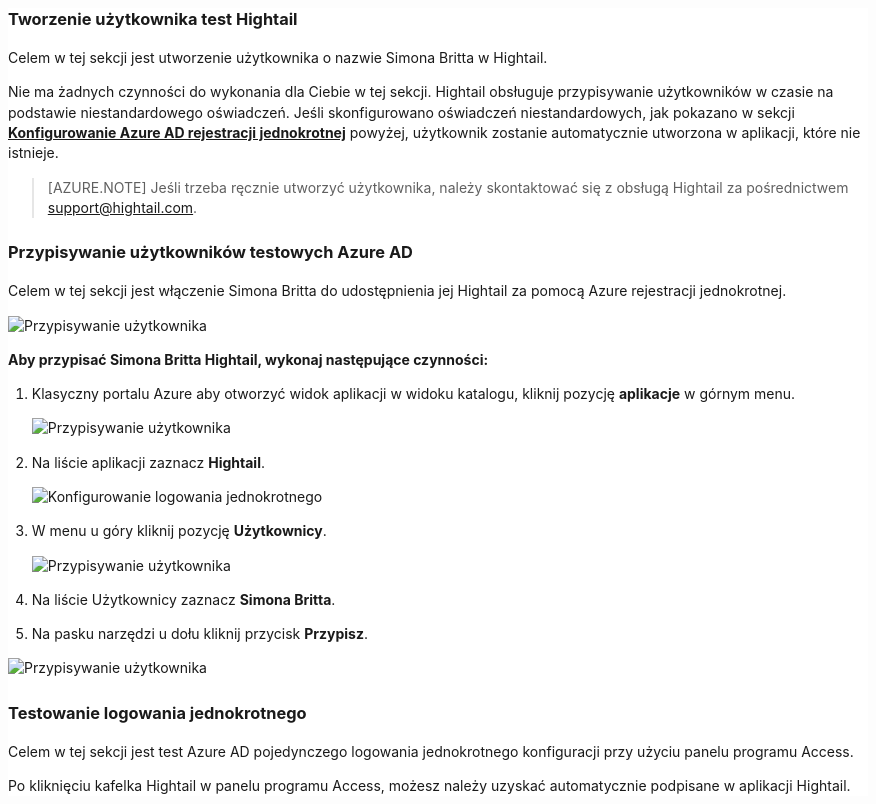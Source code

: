 ### <a name="creating-a-hightail-test-user"></a>Tworzenie użytkownika test Hightail

Celem w tej sekcji jest utworzenie użytkownika o nazwie Simona Britta w Hightail. 

Nie ma żadnych czynności do wykonania dla Ciebie w tej sekcji. Hightail obsługuje przypisywanie użytkowników w czasie na podstawie niestandardowego oświadczeń. Jeśli skonfigurowano oświadczeń niestandardowych, jak pokazano w sekcji **[Konfigurowanie Azure AD rejestracji jednokrotnej](#configuring-azure-ad-single-sign-on)** powyżej, użytkownik zostanie automatycznie utworzona w aplikacji, które nie istnieje. 

> [AZURE.NOTE] Jeśli trzeba ręcznie utworzyć użytkownika, należy skontaktować się z obsługą Hightail za pośrednictwem [support@hightail.com](mailto:support@hightail.com).


### <a name="assigning-the-azure-ad-test-user"></a>Przypisywanie użytkowników testowych Azure AD

Celem w tej sekcji jest włączenie Simona Britta do udostępnienia jej Hightail za pomocą Azure rejestracji jednokrotnej.

![Przypisywanie użytkownika][200] 

**Aby przypisać Simona Britta Hightail, wykonaj następujące czynności:**

1. Klasyczny portalu Azure aby otworzyć widok aplikacji w widoku katalogu, kliknij pozycję **aplikacje** w górnym menu.
 
    ![Przypisywanie użytkownika][201] 

2. Na liście aplikacji zaznacz **Hightail**.

    ![Konfigurowanie logowania jednokrotnego](./media/active-directory-saas-hightail-tutorial/tutorial_hightail_50.png) 


1. W menu u góry kliknij pozycję **Użytkownicy**.

    ![Przypisywanie użytkownika][203]

1. Na liście Użytkownicy zaznacz **Simona Britta**.

2. Na pasku narzędzi u dołu kliknij przycisk **Przypisz**.

![Przypisywanie użytkownika][205]



### <a name="testing-single-sign-on"></a>Testowanie logowania jednokrotnego

Celem w tej sekcji jest test Azure AD pojedynczego logowania jednokrotnego konfiguracji przy użyciu panelu programu Access.

Po kliknięciu kafelka Hightail w panelu programu Access, możesz należy uzyskać automatycznie podpisane w aplikacji Hightail.



[1]: ./media/active-directory-saas-hightail-tutorial/tutorial_general_01.png
[2]: ./media/active-directory-saas-hightail-tutorial/tutorial_general_02.png
[3]: ./media/active-directory-saas-hightail-tutorial/tutorial_general_03.png
[4]: ./media/active-directory-saas-hightail-tutorial/tutorial_general_04.png
[6]: ./media/active-directory-saas-hightail-tutorial/tutorial_general_05.png
[10]: ./media/active-directory-saas-hightail-tutorial/tutorial_general_06.png
[11]: ./media/active-directory-saas-hightail-tutorial/tutorial_general_07.png
[20]: ./media/active-directory-saas-hightail-tutorial/tutorial_general_100.png
[200]: ./media/active-directory-saas-hightail-tutorial/tutorial_general_200.png
[201]: ./media/active-directory-saas-hightail-tutorial/tutorial_general_201.png
[203]: ./media/active-directory-saas-hightail-tutorial/tutorial_general_203.png
[204]: ./media/active-directory-saas-hightail-tutorial/tutorial_general_204.png
[205]: ./media/active-directory-saas-hightail-tutorial/tutorial_general_205.png